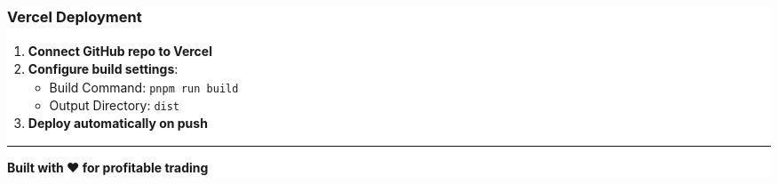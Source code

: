 ### Vercel Deployment

1. **Connect GitHub repo to Vercel**
2. **Configure build settings**:
   - Build Command: `pnpm run build`
   - Output Directory: `dist`
3. **Deploy automatically on push**

---

**Built with ❤️ for profitable trading**